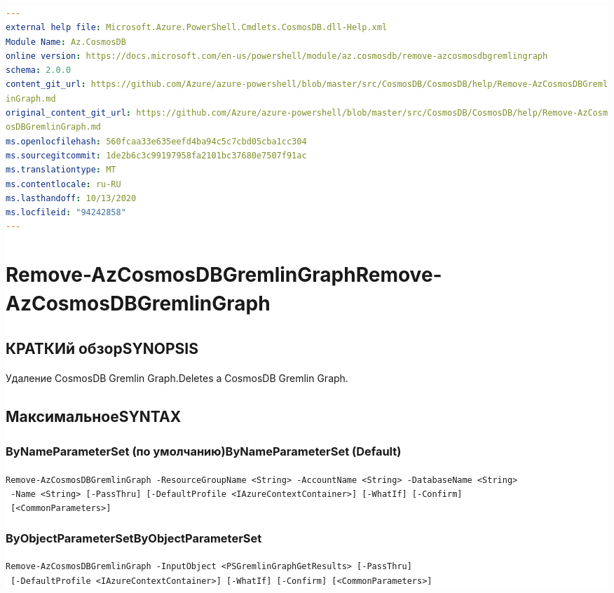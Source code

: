 ```yaml
---
external help file: Microsoft.Azure.PowerShell.Cmdlets.CosmosDB.dll-Help.xml
Module Name: Az.CosmosDB
online version: https://docs.microsoft.com/en-us/powershell/module/az.cosmosdb/remove-azcosmosdbgremlingraph
schema: 2.0.0
content_git_url: https://github.com/Azure/azure-powershell/blob/master/src/CosmosDB/CosmosDB/help/Remove-AzCosmosDBGremlinGraph.md
original_content_git_url: https://github.com/Azure/azure-powershell/blob/master/src/CosmosDB/CosmosDB/help/Remove-AzCosmosDBGremlinGraph.md
ms.openlocfilehash: 560fcaa33e635eefd4ba94c5c7cbd05cba1cc304
ms.sourcegitcommit: 1de2b6c3c99197958fa2101bc37680e7507f91ac
ms.translationtype: MT
ms.contentlocale: ru-RU
ms.lasthandoff: 10/13/2020
ms.locfileid: "94242858"
---
```

# <span data-ttu-id="4d897-101">Remove-AzCosmosDBGremlinGraph</span><span class="sxs-lookup"><span data-stu-id="4d897-101">Remove-AzCosmosDBGremlinGraph</span></span>

## <span data-ttu-id="4d897-102">КРАТКИй обзор</span><span class="sxs-lookup"><span data-stu-id="4d897-102">SYNOPSIS</span></span>
<span data-ttu-id="4d897-103">Удаление CosmosDB Gremlin Graph.</span><span class="sxs-lookup"><span data-stu-id="4d897-103">Deletes a CosmosDB Gremlin Graph.</span></span>

## <span data-ttu-id="4d897-104">Максимальное</span><span class="sxs-lookup"><span data-stu-id="4d897-104">SYNTAX</span></span>

### <span data-ttu-id="4d897-105">ByNameParameterSet (по умолчанию)</span><span class="sxs-lookup"><span data-stu-id="4d897-105">ByNameParameterSet (Default)</span></span>
```
Remove-AzCosmosDBGremlinGraph -ResourceGroupName <String> -AccountName <String> -DatabaseName <String>
 -Name <String> [-PassThru] [-DefaultProfile <IAzureContextContainer>] [-WhatIf] [-Confirm]
 [<CommonParameters>]
```

### <span data-ttu-id="4d897-106">ByObjectParameterSet</span><span class="sxs-lookup"><span data-stu-id="4d897-106">ByObjectParameterSet</span></span>
```
Remove-AzCosmosDBGremlinGraph -InputObject <PSGremlinGraphGetResults> [-PassThru]
 [-DefaultProfile <IAzureContextContainer>] [-WhatIf] [-Confirm] [<CommonParameters>]
```

